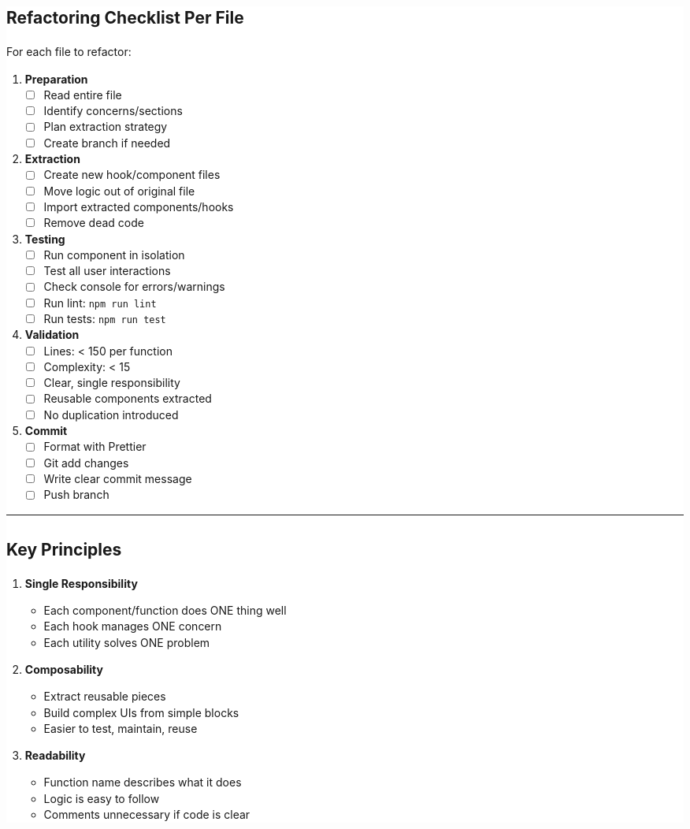 
## Refactoring Checklist Per File

For each file to refactor:

1. **Preparation**
   - [ ] Read entire file
   - [ ] Identify concerns/sections
   - [ ] Plan extraction strategy
   - [ ] Create branch if needed

2. **Extraction**
   - [ ] Create new hook/component files
   - [ ] Move logic out of original file
   - [ ] Import extracted components/hooks
   - [ ] Remove dead code

3. **Testing**
   - [ ] Run component in isolation
   - [ ] Test all user interactions
   - [ ] Check console for errors/warnings
   - [ ] Run lint: `npm run lint`
   - [ ] Run tests: `npm run test`

4. **Validation**
   - [ ] Lines: < 150 per function
   - [ ] Complexity: < 15
   - [ ] Clear, single responsibility
   - [ ] Reusable components extracted
   - [ ] No duplication introduced

5. **Commit**
   - [ ] Format with Prettier
   - [ ] Git add changes
   - [ ] Write clear commit message
   - [ ] Push branch

---

## Key Principles

1. **Single Responsibility**
   - Each component/function does ONE thing well
   - Each hook manages ONE concern
   - Each utility solves ONE problem

2. **Composability**
   - Extract reusable pieces
   - Build complex UIs from simple blocks
   - Easier to test, maintain, reuse

3. **Readability**
   - Function name describes what it does
   - Logic is easy to follow
   - Comments unnecessary if code is clear
